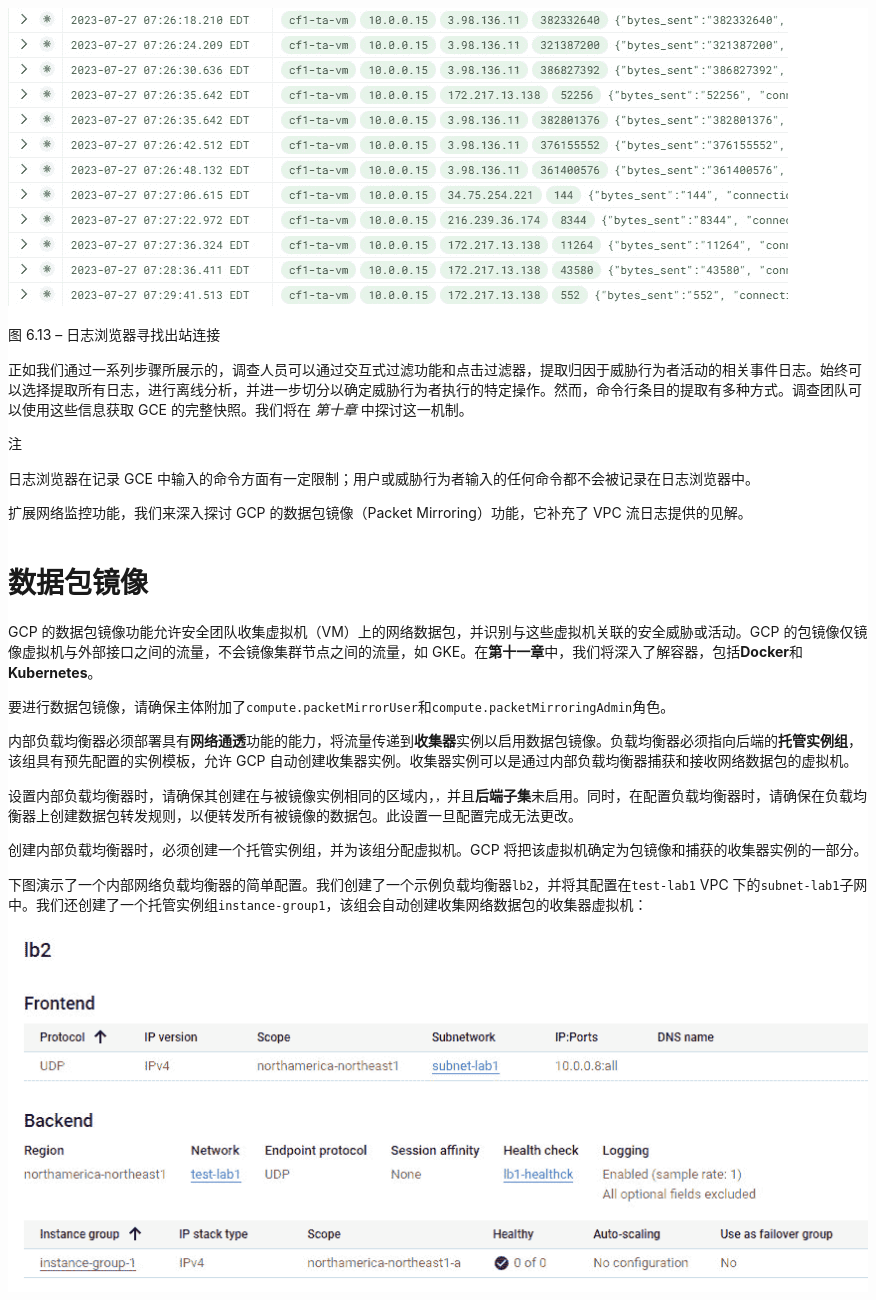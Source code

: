 ![图 6.13 – 日志浏览器寻找出站连接](img/00037.jpeg)

图 6.13 – 日志浏览器寻找出站连接

正如我们通过一系列步骤所展示的，调查人员可以通过交互式过滤功能和点击过滤器，提取归因于威胁行为者活动的相关事件日志。始终可以选择提取所有日志，进行离线分析，并进一步切分以确定威胁行为者执行的特定操作。然而，命令行条目的提取有多种方式。调查团队可以使用这些信息获取 GCE 的完整快照。我们将在 *第十章* 中探讨这一机制。

注

日志浏览器在记录 GCE 中输入的命令方面有一定限制；用户或威胁行为者输入的任何命令都不会被记录在日志浏览器中。

扩展网络监控功能，我们来深入探讨 GCP 的数据包镜像（Packet Mirroring）功能，它补充了 VPC 流日志提供的见解。

# 数据包镜像

GCP 的数据包镜像功能允许安全团队收集虚拟机（VM）上的网络数据包，并识别与这些虚拟机关联的安全威胁或活动。GCP 的包镜像仅镜像虚拟机与外部接口之间的流量，不会镜像集群节点之间的流量，如 GKE。在**第十一章**中，我们将深入了解容器，包括**Docker**和**Kubernetes**。

要进行数据包镜像，请确保主体附加了`compute.packetMirrorUser`和`compute.packetMirroringAdmin`角色。

内部负载均衡器必须部署具有**网络通透**功能的能力，将流量传递到**收集器**实例以启用数据包镜像。负载均衡器必须指向后端的**托管实例组**，该组具有预先配置的实例模板，允许 GCP 自动创建收集器实例。收集器实例可以是通过内部负载均衡器捕获和接收网络数据包的虚拟机。

设置内部负载均衡器时，请确保其创建在与被镜像实例相同的区域内，`，`并且**后端子集**未启用。同时，在配置负载均衡器时，请确保在负载均衡器上创建数据包转发规则，以便转发所有被镜像的数据包。此设置一旦配置完成无法更改。

创建内部负载均衡器时，必须创建一个托管实例组，并为该组分配虚拟机。GCP 将把该虚拟机确定为包镜像和捕获的收集器实例的一部分。

下图演示了一个内部网络负载均衡器的简单配置。我们创建了一个示例负载均衡器`lb2`，并将其配置在`test-lab1` VPC 下的`subnet-lab1`子网中。我们还创建了一个托管实例组`instance-group1`，该组会自动创建收集网络数据包的收集器虚拟机：

![图 6.14 – 内部负载均衡器配置](img/00054.jpeg)
